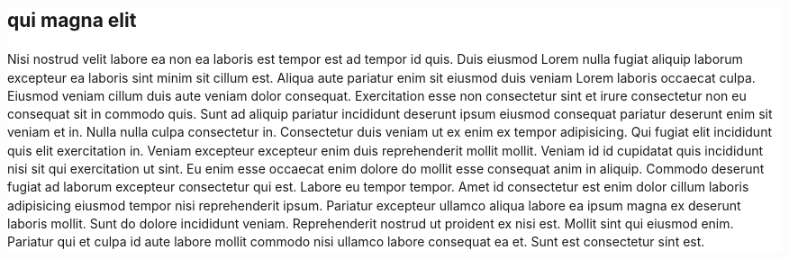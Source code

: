 ## qui magna elit

Nisi nostrud velit labore ea non ea laboris est tempor est ad tempor id quis. Duis eiusmod Lorem nulla fugiat aliquip laborum excepteur ea laboris sint minim sit cillum est. Aliqua aute pariatur enim sit eiusmod duis veniam Lorem laboris occaecat culpa. Eiusmod veniam cillum duis aute veniam dolor consequat. Exercitation esse non consectetur sint et irure consectetur non eu consequat sit in commodo quis. Sunt ad aliquip pariatur incididunt deserunt ipsum eiusmod consequat pariatur deserunt enim sit veniam et in. Nulla nulla culpa consectetur in. Consectetur duis veniam ut ex enim ex tempor adipisicing.
Qui fugiat elit incididunt quis elit exercitation in. Veniam excepteur excepteur enim duis reprehenderit mollit mollit. Veniam id id cupidatat quis incididunt nisi sit qui exercitation ut sint. Eu enim esse occaecat enim dolore do mollit esse consequat anim in aliquip. Commodo deserunt fugiat ad laborum excepteur consectetur qui est. Labore eu tempor tempor. Amet id consectetur est enim dolor cillum laboris adipisicing eiusmod tempor nisi reprehenderit ipsum. Pariatur excepteur ullamco aliqua labore ea ipsum magna ex deserunt laboris mollit.
Sunt do dolore incididunt veniam. Reprehenderit nostrud ut proident ex nisi est. Mollit sint qui eiusmod enim. Pariatur qui et culpa id aute labore mollit commodo nisi ullamco labore consequat ea et. Sunt est consectetur sint est.


